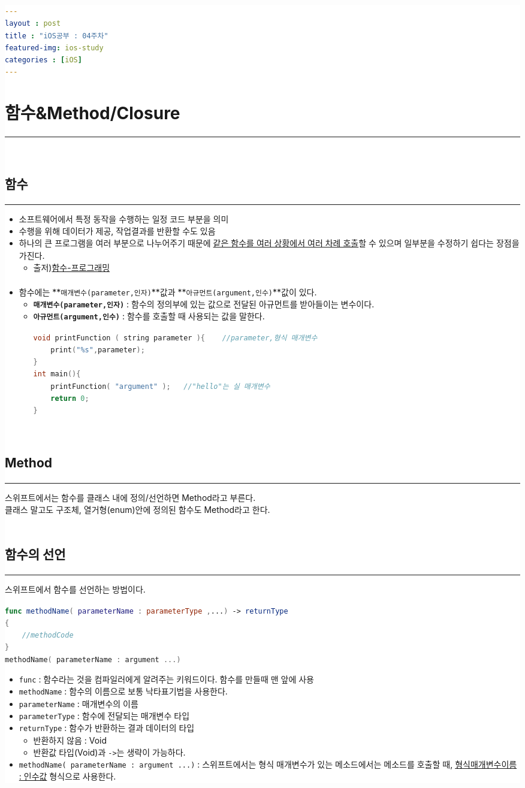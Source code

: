```yaml
---
layout : post
title : "iOS공부 : 04주차"
featured-img: ios-study
categories : [iOS]
---
```


# 함수&Method/Closure
---
<br>

## 함수
---
* 소프트웨어에서 특정 동작을 수행하는 일정 코드 부분을 의미
* 수행을 위해 데이터가 제공, 작업결과를 반환할 수도 있음
* 하나의 큰 프로그램을 여러 부분으로 나누어주기 때문에 <u>같은 함수를 여러 상황에서 여러 차례 호출</u>할 수 있으며 일부분을 수정하기 쉽다는 장점을 가진다.
    * 출저)[함수-프로그래밍](https://ko.wikipedia.org/wiki/%ED%95%A8%EC%88%98_(%ED%94%84%EB%A1%9C%EA%B7%B8%EB%9E%98%EB%B0%8D))
    <br>
* 함수에는 **`매개변수(parameter,인자)`**값과 **`아규먼트(argument,인수)`**값이 있다.
    * **`매개변수(parameter,인자)`** : 함수의 정의부에 있는 값으로 전달된 아규먼트를 받아들이는 변수이다.    
    * **`아규먼트(argument,인수)`** : 함수를 호출할 때 사용되는 값을 말한다.  
        ```c++
        void printFunction ( string parameter ){    //parameter,형식 매개변수
            print("%s",parameter);
        }
        int main(){
            printFunction( "argument" );   //"hello"는 실 매개변수
            return 0;
        }
        ```
<br>

## Method
---
스위프트에서는 함수를 클래스 내에 정의/선언하면 Method라고 부른다.  
클래스 말고도 구조체, 열거형(enum)안에 정의된 함수도 Method라고 한다.  <br><br>

## 함수의 선언
---
스위프트에서 함수를 선언하는 방법이다.  
```swift
func methodName( parameterName : parameterType ,...) -> returnType
{
    //methodCode
}
methodName( parameterName : argument ...)
```  
* `func` : 함수라는 것을 컴파일러에게 알려주는 키워드이다. 함수를 만들때 맨 앞에 사용  
* `methodName` : 함수의 이름으로 보통 낙타표기법을 사용한다.  
* `parameterName` : 매개변수의 이름
* `parameterType` : 함수에 전달되는 매개변수 타입
* `returnType` : 함수가 반환하는 결과 데이터의 타입  
    * 반환하지 않음 : Void
    * 반환값 타입(Void)과 `->`는 생략이 가능하다.
* `methodName( parameterName : argument ...)` : 스위프트에서는 형식 매개변수가 있는 메소드에서는 메소드를 호출할 때, <u>형식매개변수이름 : 인수값</u> 형식으로 사용한다.     
  